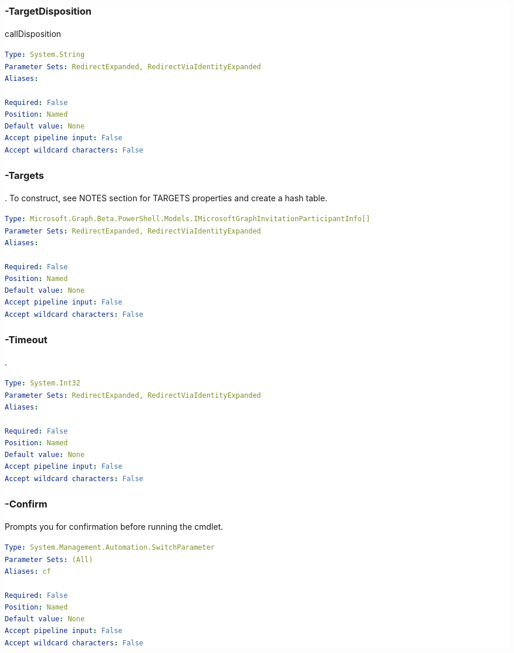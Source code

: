 ### -TargetDisposition
callDisposition

```yaml
Type: System.String
Parameter Sets: RedirectExpanded, RedirectViaIdentityExpanded
Aliases:

Required: False
Position: Named
Default value: None
Accept pipeline input: False
Accept wildcard characters: False
```

### -Targets
.
To construct, see NOTES section for TARGETS properties and create a hash table.

```yaml
Type: Microsoft.Graph.Beta.PowerShell.Models.IMicrosoftGraphInvitationParticipantInfo[]
Parameter Sets: RedirectExpanded, RedirectViaIdentityExpanded
Aliases:

Required: False
Position: Named
Default value: None
Accept pipeline input: False
Accept wildcard characters: False
```

### -Timeout
.

```yaml
Type: System.Int32
Parameter Sets: RedirectExpanded, RedirectViaIdentityExpanded
Aliases:

Required: False
Position: Named
Default value: None
Accept pipeline input: False
Accept wildcard characters: False
```

### -Confirm
Prompts you for confirmation before running the cmdlet.

```yaml
Type: System.Management.Automation.SwitchParameter
Parameter Sets: (All)
Aliases: cf

Required: False
Position: Named
Default value: None
Accept pipeline input: False
Accept wildcard characters: False
```
